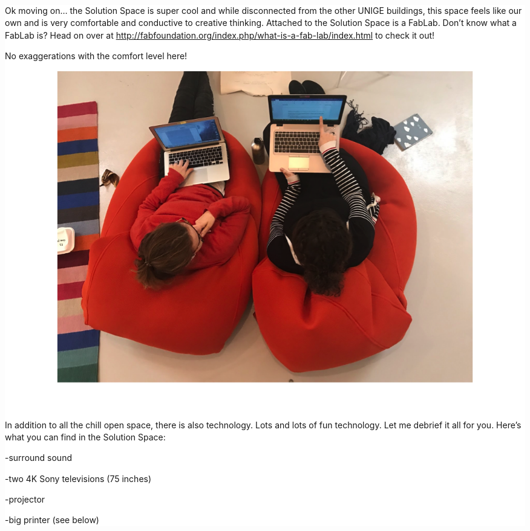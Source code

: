 Ok moving on… the Solution Space is super cool and while disconnected from the other UNIGE buildings, this space feels like our own and is very comfortable and conductive to creative thinking. Attached to the Solution Space is a FabLab. Don’t know what a FabLab is? Head on over at http://fabfoundation.org/index.php/what-is-a-fab-lab/index.html to check it out! 

No exaggerations with the comfort level here!
<br>
<center><img src="/images/sdgspace2.png" alt=""  width="80%"></center>
<br>
<br>

In addition to all the chill open space, there is also technology. Lots and lots of fun technology. Let me debrief it all for you. Here’s what you can find in the Solution Space:

-surround sound

-two 4K Sony televisions (75 inches)

-projector

-big printer (see below)

